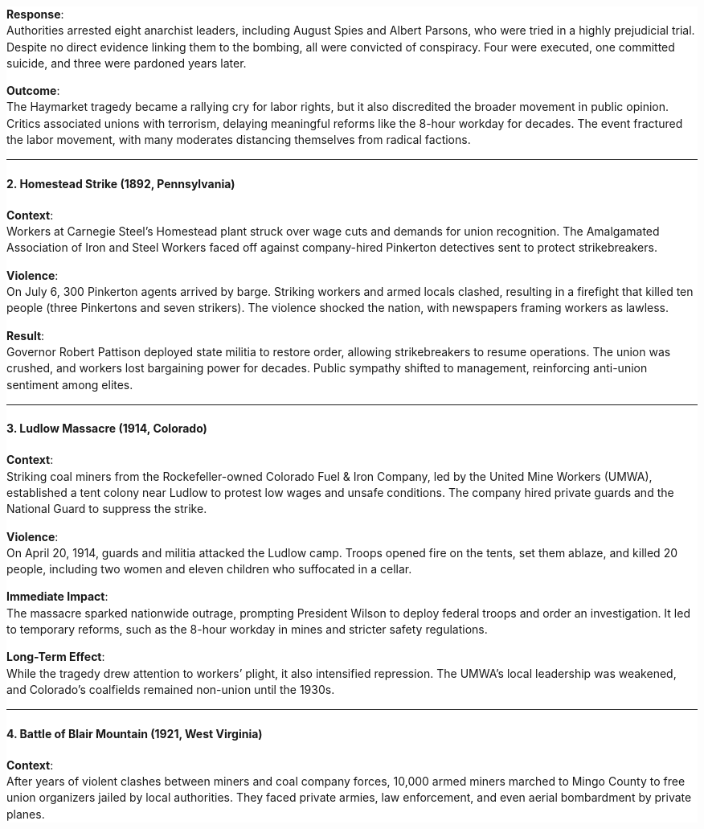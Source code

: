 **Response**:  
Authorities arrested eight anarchist leaders, including August Spies and Albert Parsons, who were tried in a highly prejudicial trial. Despite no direct evidence linking them to the bombing, all were convicted of conspiracy. Four were executed, one committed suicide, and three were pardoned years later.  

**Outcome**:  
The Haymarket tragedy became a rallying cry for labor rights, but it also discredited the broader movement in public opinion. Critics associated unions with terrorism, delaying meaningful reforms like the 8-hour workday for decades. The event fractured the labor movement, with many moderates distancing themselves from radical factions.  

---

#### **2. Homestead Strike (1892, Pennsylvania)**  
**Context**:  
Workers at Carnegie Steel’s Homestead plant struck over wage cuts and demands for union recognition. The Amalgamated Association of Iron and Steel Workers faced off against company-hired Pinkerton detectives sent to protect strikebreakers.  

**Violence**:  
On July 6, 300 Pinkerton agents arrived by barge. Striking workers and armed locals clashed, resulting in a firefight that killed ten people (three Pinkertons and seven strikers). The violence shocked the nation, with newspapers framing workers as lawless.  

**Result**:  
Governor Robert Pattison deployed state militia to restore order, allowing strikebreakers to resume operations. The union was crushed, and workers lost bargaining power for decades. Public sympathy shifted to management, reinforcing anti-union sentiment among elites.  

---

#### **3. Ludlow Massacre (1914, Colorado)**  
**Context**:  
Striking coal miners from the Rockefeller-owned Colorado Fuel & Iron Company, led by the United Mine Workers (UMWA), established a tent colony near Ludlow to protest low wages and unsafe conditions. The company hired private guards and the National Guard to suppress the strike.  

**Violence**:  
On April 20, 1914, guards and militia attacked the Ludlow camp. Troops opened fire on the tents, set them ablaze, and killed 20 people, including two women and eleven children who suffocated in a cellar.  

**Immediate Impact**:  
The massacre sparked nationwide outrage, prompting President Wilson to deploy federal troops and order an investigation. It led to temporary reforms, such as the 8-hour workday in mines and stricter safety regulations.  

**Long-Term Effect**:  
While the tragedy drew attention to workers’ plight, it also intensified repression. The UMWA’s local leadership was weakened, and Colorado’s coalfields remained non-union until the 1930s.  

---

#### **4. Battle of Blair Mountain (1921, West Virginia)**  
**Context**:  
After years of violent clashes between miners and coal company forces, 10,000 armed miners marched to Mingo County to free union organizers jailed by local authorities. They faced private armies, law enforcement, and even aerial bombardment by private planes.  
